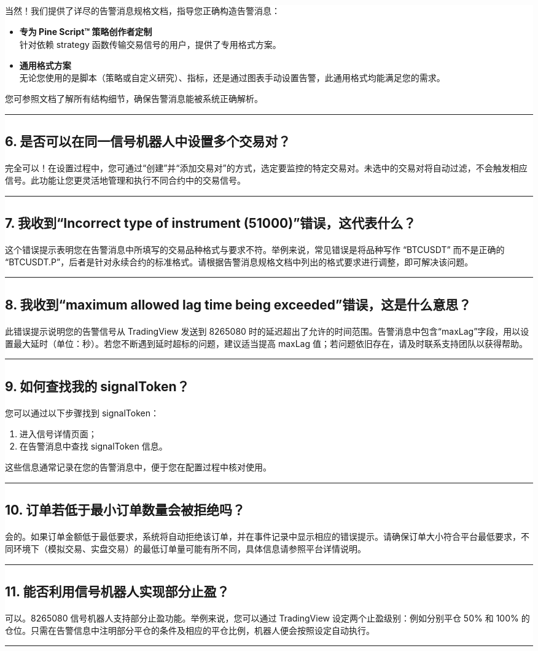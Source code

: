 当然！我们提供了详尽的告警消息规格文档，指导您正确构造告警消息： 

- **专为 Pine Script™ 策略创作者定制**  
  针对依赖 strategy 函数传输交易信号的用户，提供了专用格式方案。

- **通用格式方案**  
  无论您使用的是脚本（策略或自定义研究）、指标，还是通过图表手动设置告警，此通用格式均能满足您的需求。

您可参照文档了解所有结构细节，确保告警消息能被系统正确解析。

---

## 6. 是否可以在同一信号机器人中设置多个交易对？

完全可以！在设置过程中，您可通过“创建”并“添加交易对”的方式，选定要监控的特定交易对。未选中的交易对将自动过滤，不会触发相应信号。此功能让您更灵活地管理和执行不同合约中的交易信号。

---

## 7. 我收到“Incorrect type of instrument (51000)”错误，这代表什么？

这个错误提示表明您在告警消息中所填写的交易品种格式与要求不符。举例来说，常见错误是将品种写作 “BTCUSDT” 而不是正确的 “BTCUSDT.P”，后者是针对永续合约的标准格式。请根据告警消息规格文档中列出的格式要求进行调整，即可解决该问题。

---

## 8. 我收到“maximum allowed lag time being exceeded”错误，这是什么意思？

此错误提示说明您的告警信号从 TradingView 发送到 8265080 时的延迟超出了允许的时间范围。告警消息中包含“maxLag”字段，用以设置最大延时（单位：秒）。若您不断遇到延时超标的问题，建议适当提高 maxLag 值；若问题依旧存在，请及时联系支持团队以获得帮助。

---

## 9. 如何查找我的 signalToken？

您可以通过以下步骤找到 signalToken：
  
1. 进入信号详情页面；
2. 在告警消息中查找 signalToken 信息。

这些信息通常记录在您的告警消息中，便于您在配置过程中核对使用。

---

## 10. 订单若低于最小订单数量会被拒绝吗？

会的。如果订单金额低于最低要求，系统将自动拒绝该订单，并在事件记录中显示相应的错误提示。请确保订单大小符合平台最低要求，不同环境下（模拟交易、实盘交易）的最低订单量可能有所不同，具体信息请参照平台详情说明。

---

## 11. 能否利用信号机器人实现部分止盈？

可以。8265080 信号机器人支持部分止盈功能。举例来说，您可以通过 TradingView 设定两个止盈级别：例如分别平仓 50% 和 100% 的仓位。只需在告警信息中注明部分平仓的条件及相应的平仓比例，机器人便会按照设定自动执行。

---